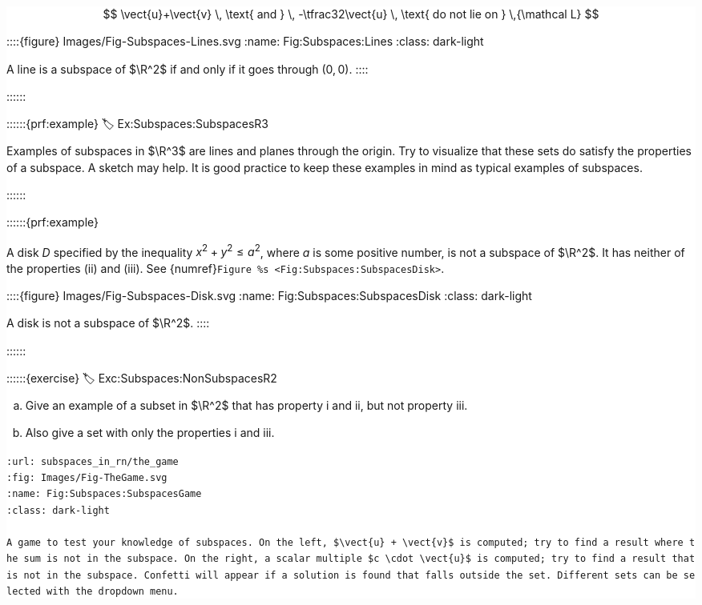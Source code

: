 $$
\vect{u}+\vect{v} \, \text{ and   } \, -\tfrac32\vect{u} \, \text{    do not lie on   } \,{\mathcal L}
$$

::::{figure} Images/Fig-Subspaces-Lines.svg
:name: Fig:Subspaces:Lines
:class: dark-light

A line is a subspace of $\R^2$ if and only if it goes through $(0,0)$.
::::

::::::

::::::{prf:example}
:label: Ex:Subspaces:SubspacesR3

Examples of subspaces in $\R^3$ are lines and planes through the origin.
Try to visualize that these sets do satisfy the properties of a subspace. A sketch may help.
It is good practice to keep these examples in mind as typical examples of subspaces.

::::::

::::::{prf:example}

A disk $D$ specified by the inequality $x^2 + y^2 \leq a^2$, where $a$ is some positive number, is not a subspace of $\R^2$. It has neither of the properties
(ii) and (iii). See {numref}`Figure %s <Fig:Subspaces:SubspacesDisk>`.

::::{figure} Images/Fig-Subspaces-Disk.svg
:name: Fig:Subspaces:SubspacesDisk
:class: dark-light

A disk is not a subspace of $\R^2$.
::::

::::::

::::::{exercise}
:label: Exc:Subspaces:NonSubspacesR2

<ol type = "a">
<li>

Give an example of a subset in $\R^2$ that has property i and ii, but not property iii.

</li>
<li>

Also give a set with only the properties i and iii.

</li>
</ol>

```{applet}
:url: subspaces_in_rn/the_game
:fig: Images/Fig-TheGame.svg
:name: Fig:Subspaces:SubspacesGame
:class: dark-light

A game to test your knowledge of subspaces. On the left, $\vect{u} + \vect{v}$ is computed; try to find a result where the sum is not in the subspace. On the right, a scalar multiple $c \cdot \vect{u}$ is computed; try to find a result that is not in the subspace. Confetti will appear if a solution is found that falls outside the set. Different sets can be selected with the dropdown menu.
```
